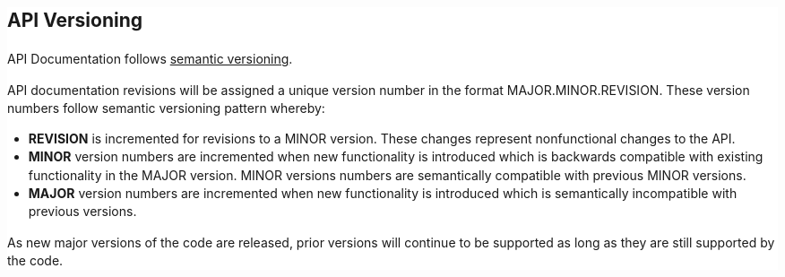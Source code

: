 
## API Versioning
API Documentation follows [semantic versioning](http://semver.org/).

API documentation revisions will be assigned a unique version number in the format MAJOR.MINOR.REVISION. These version numbers follow semantic versioning pattern whereby:
* **REVISION** is incremented for revisions to a MINOR version. These changes represent nonfunctional changes to the API.
* **MINOR** version numbers are incremented when new functionality is introduced which is backwards compatible with existing functionality in the MAJOR version. MINOR versions numbers are semantically compatible with previous MINOR versions.
* **MAJOR** version numbers are incremented when new functionality is introduced which is semantically incompatible with previous versions.

As new major versions of the code are released, prior versions will continue to be supported as long as they are still supported by the code.
